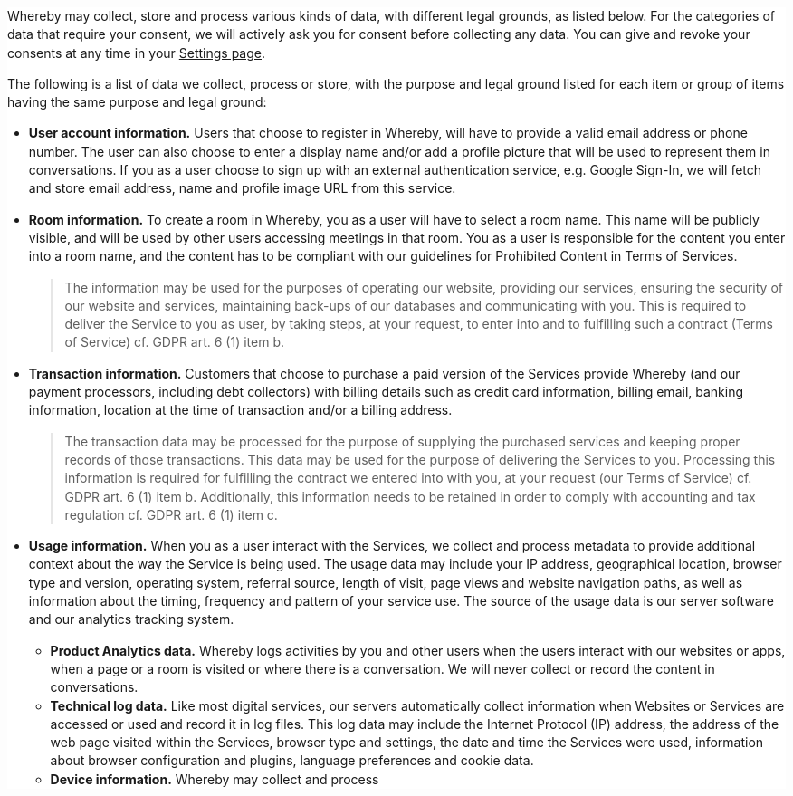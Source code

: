 Whereby may collect, store and process various kinds of data, with
different legal grounds, as listed below. For the categories of data
that require your consent, we will actively ask you for consent before
collecting any data. You can give and revoke your consents at any time
in your [Settings page](https://whereby.com/user/privacy).

The following is a list of data we collect, process or store, with the
purpose and legal ground listed for each item or group of items having
the same purpose and legal ground:

* **User account information.** Users that choose to register in
  Whereby, will have to provide a valid email address or phone
  number. The user can also choose to enter a display name and/or add
  a profile picture that will be used to represent them in
  conversations. If you as a user choose to sign up with an external authentication service, e.g. Google Sign-In, we will fetch and store email address, name and profile image URL from this service.

* **Room information.** To create a room in Whereby, you as a user
  will have to select a room name. This name will be publicly visible,
  and will be used by other users accessing meetings in that room. You
  as a user is responsible for the content you enter into a room name,
  and the content has to be compliant with our guidelines for
  Prohibited Content in Terms of Services.
  > The information may be used for the purposes of operating our
  > website, providing our services, ensuring the security of our
  > website and services, maintaining back-ups of our databases and
  > communicating with you. This is required to deliver the Service to
  > you as user, by taking steps, at your request, to enter into and to
  > fulfilling such a contract (Terms of Service) cf. GDPR art. 6 (1)
  > item b.

* **Transaction information.** Customers that choose to purchase a
  paid version of the Services provide Whereby (and our payment
  processors, including debt collectors) with billing details such as credit card information,
  billing email, banking information, location at the time of
  transaction and/or a billing address.
  > The transaction data may be processed for the purpose of supplying
  > the purchased services and keeping proper records of those
  > transactions. This data may be used for the purpose of delivering
  > the Services to you. Processing this information is required for
  > fulfilling the contract we entered into with you, at your request
  > (our Terms of Service) cf. GDPR art. 6 (1) item b. Additionally,
  > this information needs to be retained in order to comply with
  > accounting and tax regulation cf. GDPR art. 6 (1) item c.

* **Usage information.** When you as a user interact with the
  Services, we collect and process metadata to provide additional
  context about the way the Service is being used. The usage data may
  include your IP address, geographical location, browser type and
  version, operating system, referral source, length of visit, page
  views and website navigation paths, as well as information about the
  timing, frequency and pattern of your service use. The source of the
  usage data is our server software and our analytics tracking system.
  * **Product Analytics data.** Whereby logs activities by you and
    other users when the users interact with our websites or apps,
    when a page or a room is visited or where there is a
    conversation. We will never collect or record the content in
    conversations.
  * **Technical log data.** Like most digital services, our servers
    automatically collect information when Websites or Services are
    accessed or used and record it in log files. This log data may
    include the Internet Protocol (IP) address, the address of the web
    page visited within the Services, browser type and settings, the
    date and time the Services were used, information about browser
    configuration and plugins, language preferences and cookie data.
  * **Device information.** Whereby may collect and process